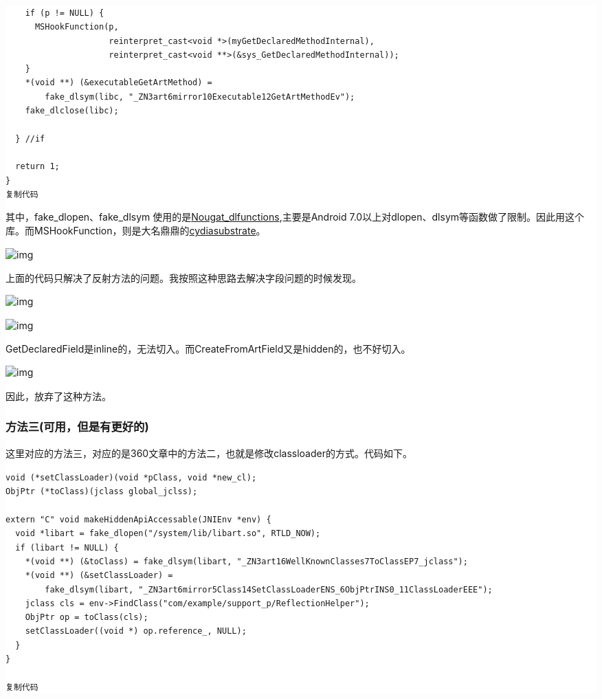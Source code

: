```
    if (p != NULL) {
      MSHookFunction(p,
                     reinterpret_cast<void *>(myGetDeclaredMethodInternal),
                     reinterpret_cast<void **>(&sys_GetDeclaredMethodInternal));
    }
    *(void **) (&executableGetArtMethod) =
        fake_dlsym(libc, "_ZN3art6mirror10Executable12GetArtMethodEv");
    fake_dlclose(libc);

  } //if

  return 1;
}
复制代码
```

其中，fake_dlopen、fake_dlsym 使用的是[Nougat_dlfunctions](https://link.juejin.im/?target=https%3A%2F%2Fgithub.com%2FGuolei1130%2FNougat_dlfunctions),主要是Android 7.0以上对dlopen、dlsym等函数做了限制。因此用这个库。而MSHookFunction，则是大名鼎鼎的[cydiasubstrate](https://link.juejin.im/?target=http%3A%2F%2Fwww.cydiasubstrate.com%2F)。



![img](https://user-gold-cdn.xitu.io/2018/9/18/165ecc7a0f8e1e81?imageView2/0/w/1280/h/960/format/webp/ignore-error/1)



上面的代码只解决了反射方法的问题。我按照这种思路去解决字段问题的时候发现。



![img](https://user-gold-cdn.xitu.io/2018/9/18/165ecca42fa2c6b3?imageView2/0/w/1280/h/960/format/webp/ignore-error/1)





![img](https://user-gold-cdn.xitu.io/2018/9/18/165eccb2c819c718?imageView2/0/w/1280/h/960/format/webp/ignore-error/1)



GetDeclaredField是inline的，无法切入。而CreateFromArtField又是hidden的，也不好切入。



![img](https://user-gold-cdn.xitu.io/2018/9/18/165eccc2dd9c9f9b?imageView2/0/w/1280/h/960/format/webp/ignore-error/1)



因此，放弃了这种方法。

### 方法三(可用，但是有更好的)

这里对应的方法三，对应的是360文章中的方法二，也就是修改classloader的方式。代码如下。

```
void (*setClassLoader)(void *pClass, void *new_cl);
ObjPtr (*toClass)(jclass global_jclss);

extern "C" void makeHiddenApiAccessable(JNIEnv *env) {
  void *libart = fake_dlopen("/system/lib/libart.so", RTLD_NOW);
  if (libart != NULL) {
    *(void **) (&toClass) = fake_dlsym(libart, "_ZN3art16WellKnownClasses7ToClassEP7_jclass");
    *(void **) (&setClassLoader) =
        fake_dlsym(libart, "_ZN3art6mirror5Class14SetClassLoaderENS_6ObjPtrINS0_11ClassLoaderEEE");
    jclass cls = env->FindClass("com/example/support_p/ReflectionHelper");
    ObjPtr op = toClass(cls);
    setClassLoader((void *) op.reference_, NULL);
  }
}

复制代码
```
